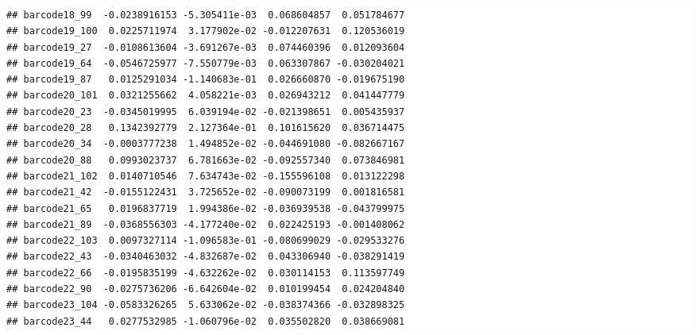     ## barcode18_99  -0.0238916153 -5.305411e-03  0.068604857  0.051784677
    ## barcode19_100  0.0225711974  3.177902e-02 -0.012207631  0.120536019
    ## barcode19_27  -0.0108613604 -3.691267e-03  0.074460396  0.012093604
    ## barcode19_64  -0.0546725977 -7.550779e-03  0.063307867 -0.030204021
    ## barcode19_87   0.0125291034 -1.140683e-01  0.026660870 -0.019675190
    ## barcode20_101  0.0321255662  4.058221e-03  0.026943212  0.041447779
    ## barcode20_23  -0.0345019995  6.039194e-02 -0.021398651  0.005435937
    ## barcode20_28   0.1342392779  2.127364e-01  0.101615620  0.036714475
    ## barcode20_34  -0.0003777238  1.494852e-02 -0.044691080 -0.082667167
    ## barcode20_88   0.0993023737  6.781663e-02 -0.092557340  0.073846981
    ## barcode21_102  0.0140710546  7.634743e-02 -0.155596108  0.013122298
    ## barcode21_42  -0.0155122431  3.725652e-02 -0.090073199  0.001816581
    ## barcode21_65   0.0196837719  1.994386e-02 -0.036939538 -0.043799975
    ## barcode21_89  -0.0368556303 -4.177240e-02  0.022425193 -0.001408062
    ## barcode22_103  0.0097327114 -1.096583e-01 -0.080699029 -0.029533276
    ## barcode22_43  -0.0340463032 -4.832687e-02  0.043306940 -0.038291419
    ## barcode22_66  -0.0195835199 -4.632262e-02  0.030114153  0.113597749
    ## barcode22_90  -0.0275736206 -6.642604e-02  0.010199454  0.024204840
    ## barcode23_104 -0.0583326265  5.633062e-02 -0.038374366 -0.032898325
    ## barcode23_44   0.0277532985 -1.060796e-02  0.035502820  0.038669081